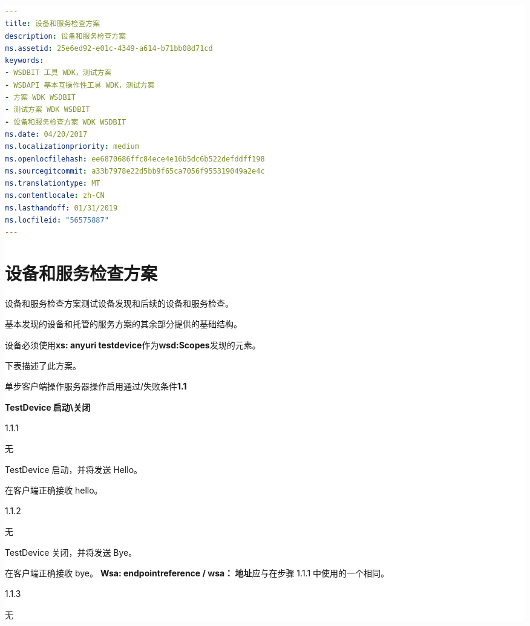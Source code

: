 ```yaml
---
title: 设备和服务检查方案
description: 设备和服务检查方案
ms.assetid: 25e6ed92-e01c-4349-a614-b71bb08d71cd
keywords:
- WSDBIT 工具 WDK，测试方案
- WSDAPI 基本互操作性工具 WDK，测试方案
- 方案 WDK WSDBIT
- 测试方案 WDK WSDBIT
- 设备和服务检查方案 WDK WSDBIT
ms.date: 04/20/2017
ms.localizationpriority: medium
ms.openlocfilehash: ee6870686ffc84ece4e16b5dc6b522defddff198
ms.sourcegitcommit: a33b7978e22d5bb9f65ca7056f955319049a2e4c
ms.translationtype: MT
ms.contentlocale: zh-CN
ms.lasthandoff: 01/31/2019
ms.locfileid: "56575887"
---
```

# <a name="device-and-service-inspection-scenarios"></a>设备和服务检查方案


设备和服务检查方案测试设备发现和后续的设备和服务检查。

基本发现的设备和托管的服务方案的其余部分提供的基础结构。

设备必须使用**xs: anyuri testdevice**作为**wsd:Scopes**发现的元素。

下表描述了此方案。

单步客户端操作服务器操作启用通过/失败条件**1.1**

**TestDevice 启动\\关闭**

1.1.1

无

TestDevice 启动，并将发送 Hello。

在客户端正确接收 hello。

1.1.2

无

TestDevice 关闭，并将发送 Bye。

在客户端正确接收 bye。 **Wsa: endpointreference / wsa： 地址**应与在步骤 1.1.1 中使用的一个相同。

1.1.3

无
